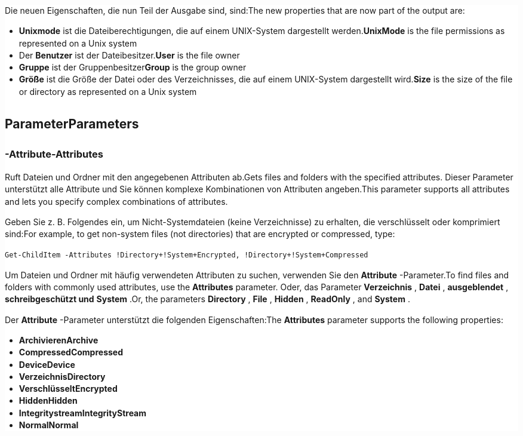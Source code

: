 <span data-ttu-id="a72c3-193">Die neuen Eigenschaften, die nun Teil der Ausgabe sind, sind:</span><span class="sxs-lookup"><span data-stu-id="a72c3-193">The new properties that are now part of the output are:</span></span>

- <span data-ttu-id="a72c3-194">**Unixmode** ist die Dateiberechtigungen, die auf einem UNIX-System dargestellt werden.</span><span class="sxs-lookup"><span data-stu-id="a72c3-194">**UnixMode** is the file permissions as represented on a Unix system</span></span>
- <span data-ttu-id="a72c3-195">Der **Benutzer** ist der Dateibesitzer.</span><span class="sxs-lookup"><span data-stu-id="a72c3-195">**User** is the file owner</span></span>
- <span data-ttu-id="a72c3-196">**Gruppe** ist der Gruppenbesitzer</span><span class="sxs-lookup"><span data-stu-id="a72c3-196">**Group** is the group owner</span></span>
- <span data-ttu-id="a72c3-197">**Größe** ist die Größe der Datei oder des Verzeichnisses, die auf einem UNIX-System dargestellt wird.</span><span class="sxs-lookup"><span data-stu-id="a72c3-197">**Size** is the size of the file or directory as represented on a Unix system</span></span>

## <span data-ttu-id="a72c3-198">Parameter</span><span class="sxs-lookup"><span data-stu-id="a72c3-198">Parameters</span></span>

### <span data-ttu-id="a72c3-199">-Attribute</span><span class="sxs-lookup"><span data-stu-id="a72c3-199">-Attributes</span></span>

<span data-ttu-id="a72c3-200">Ruft Dateien und Ordner mit den angegebenen Attributen ab.</span><span class="sxs-lookup"><span data-stu-id="a72c3-200">Gets files and folders with the specified attributes.</span></span> <span data-ttu-id="a72c3-201">Dieser Parameter unterstützt alle Attribute und Sie können komplexe Kombinationen von Attributen angeben.</span><span class="sxs-lookup"><span data-stu-id="a72c3-201">This parameter supports all attributes and lets you specify complex combinations of attributes.</span></span>

<span data-ttu-id="a72c3-202">Geben Sie z. B. Folgendes ein, um Nicht-Systemdateien (keine Verzeichnisse) zu erhalten, die verschlüsselt oder komprimiert sind:</span><span class="sxs-lookup"><span data-stu-id="a72c3-202">For example, to get non-system files (not directories) that are encrypted or compressed, type:</span></span>

`Get-ChildItem -Attributes !Directory+!System+Encrypted, !Directory+!System+Compressed`

<span data-ttu-id="a72c3-203">Um Dateien und Ordner mit häufig verwendeten Attributen zu suchen, verwenden Sie den **Attribute** -Parameter.</span><span class="sxs-lookup"><span data-stu-id="a72c3-203">To find files and folders with commonly used attributes, use the **Attributes** parameter.</span></span> <span data-ttu-id="a72c3-204">Oder, das Parameter **Verzeichnis** , **Datei** , **ausgeblendet** , **schreibgeschützt und** **System** .</span><span class="sxs-lookup"><span data-stu-id="a72c3-204">Or, the parameters **Directory** , **File** , **Hidden** , **ReadOnly** , and **System** .</span></span>

<span data-ttu-id="a72c3-205">Der **Attribute** -Parameter unterstützt die folgenden Eigenschaften:</span><span class="sxs-lookup"><span data-stu-id="a72c3-205">The **Attributes** parameter supports the following properties:</span></span>

- <span data-ttu-id="a72c3-206">**Archivieren**</span><span class="sxs-lookup"><span data-stu-id="a72c3-206">**Archive**</span></span>
- <span data-ttu-id="a72c3-207">**Compressed**</span><span class="sxs-lookup"><span data-stu-id="a72c3-207">**Compressed**</span></span>
- <span data-ttu-id="a72c3-208">**Device**</span><span class="sxs-lookup"><span data-stu-id="a72c3-208">**Device**</span></span>
- <span data-ttu-id="a72c3-209">**Verzeichnis**</span><span class="sxs-lookup"><span data-stu-id="a72c3-209">**Directory**</span></span>
- <span data-ttu-id="a72c3-210">**Verschlüsselt**</span><span class="sxs-lookup"><span data-stu-id="a72c3-210">**Encrypted**</span></span>
- <span data-ttu-id="a72c3-211">**Hidden**</span><span class="sxs-lookup"><span data-stu-id="a72c3-211">**Hidden**</span></span>
- <span data-ttu-id="a72c3-212">**Integritystream**</span><span class="sxs-lookup"><span data-stu-id="a72c3-212">**IntegrityStream**</span></span>
- <span data-ttu-id="a72c3-213">**Normal**</span><span class="sxs-lookup"><span data-stu-id="a72c3-213">**Normal**</span></span>